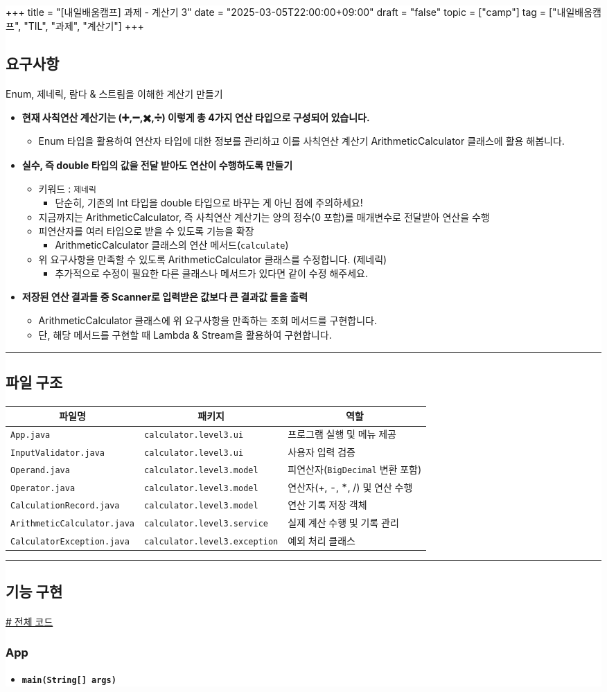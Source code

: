 +++
title = "[내일배움캠프] 과제 - 계산기 3"
date = "2025-03-05T22:00:00+09:00"
draft = "false"
topic = ["camp"]
tag = ["내일배움캠프", "TIL", "과제", "계산기"]
+++

## 요구사항
Enum, 제네릭, 람다 & 스트림을 이해한 계산기 만들기

- **현재 사칙연산 계산기는 (➕,➖,✖️,➗) 이렇게 총 4가지 연산 타입으로 구성되어 있습니다.**
    - Enum 타입을 활용하여 연산자 타입에 대한 정보를 관리하고 이를 사칙연산 계산기 ArithmeticCalculator 클래스에 활용 해봅니다.

- **실수, 즉 double 타입의 값을 전달 받아도 연산이 수행하도록 만들기**
    - 키워드 : `제네릭`
        - 단순히, 기존의 Int 타입을 double 타입으로 바꾸는 게 아닌 점에 주의하세요!
    - 지금까지는 ArithmeticCalculator, 즉 사칙연산 계산기는 양의 정수(0 포함)를 매개변수로 전달받아 연산을 수행
    - 피연산자를 여러 타입으로 받을 수 있도록 기능을 확장
        - ArithmeticCalculator 클래스의 연산 메서드(`calculate`)
    - 위 요구사항을 만족할 수 있도록 ArithmeticCalculator 클래스를 수정합니다. (제네릭)
        - 추가적으로 수정이 필요한 다른 클래스나 메서드가 있다면 같이 수정 해주세요.

- **저장된 연산 결과들 중 Scanner로 입력받은 값보다 큰 결과값 들을 출력**
    - ArithmeticCalculator 클래스에 위 요구사항을 만족하는 조회 메서드를 구현합니다.
    - 단, 해당 메서드를 구현할 때 Lambda & Stream을 활용하여 구현합니다.

---

## 파일 구조

| 파일명 | 패키지 | 역할 |
|--------|--------|------|
| `App.java` | `calculator.level3.ui` | 프로그램 실행 및 메뉴 제공 |
| `InputValidator.java` | `calculator.level3.ui` | 사용자 입력 검증 |
| `Operand.java` | `calculator.level3.model` | 피연산자(`BigDecimal` 변환 포함) |
| `Operator.java` | `calculator.level3.model` | 연산자(+, -, *, /) 및 연산 수행 |
| `CalculationRecord.java` | `calculator.level3.model` | 연산 기록 저장 객체 |
| `ArithmeticCalculator.java` | `calculator.level3.service` | 실제 계산 수행 및 기록 관리 |
| `CalculatorException.java` | `calculator.level3.exception` | 예외 처리 클래스 |

---

## 기능 구현
[# 전체 코드](https://github.com/withong/nbc-chapter-02/tree/main/calculator/level3)

### App
- **`main(String[] args)`**

